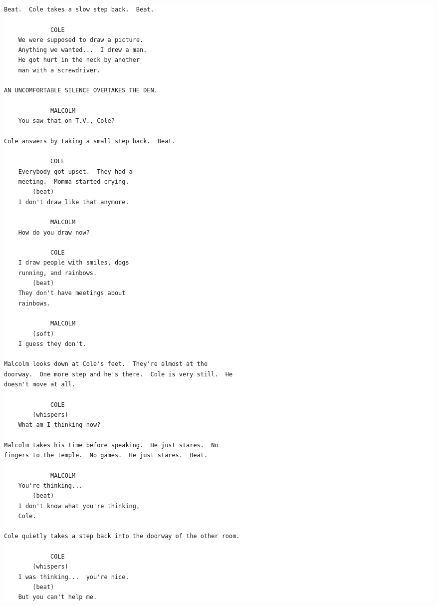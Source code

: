 	Beat.  Cole takes a slow step back.  Beat.

			     COLE
		We were supposed to draw a picture.
		Anything we wanted...  I drew a man.
		He got hurt in the neck by another
		man with a screwdriver.

	AN UNCOMFORTABLE SILENCE OVERTAKES THE DEN.

			     MALCOLM
		You saw that on T.V., Cole?

	Cole answers by taking a small step back.  Beat.

			     COLE
		Everybody got upset.  They had a
		meeting.  Momma started crying.
			(beat)
		I don't draw like that anymore.

			     MALCOLM
		How do you draw now?

			     COLE
		I draw people with smiles, dogs
		running, and rainbows.
			(beat)
		They don't have meetings about
		rainbows.

			     MALCOLM
			(soft)
		I guess they don't.

	Malcolm looks down at Cole's feet.  They're almost at the
	doorway.  One more step and he's there.  Cole is very still.  He
	doesn't move at all.

			     COLE
			(whispers)
		What am I thinking now?

	Malcolm takes his time before speaking.  He just stares.  No
	fingers to the temple.  No games.  He just stares.  Beat.

			     MALCOLM
		You're thinking...
			(beat)
		I don't know what you're thinking,
		Cole.

	Cole quietly takes a step back into the doorway of the other room.

			     COLE
			(whispers)
		I was thinking...  you're nice.
			(beat)
		But you can't help me.
